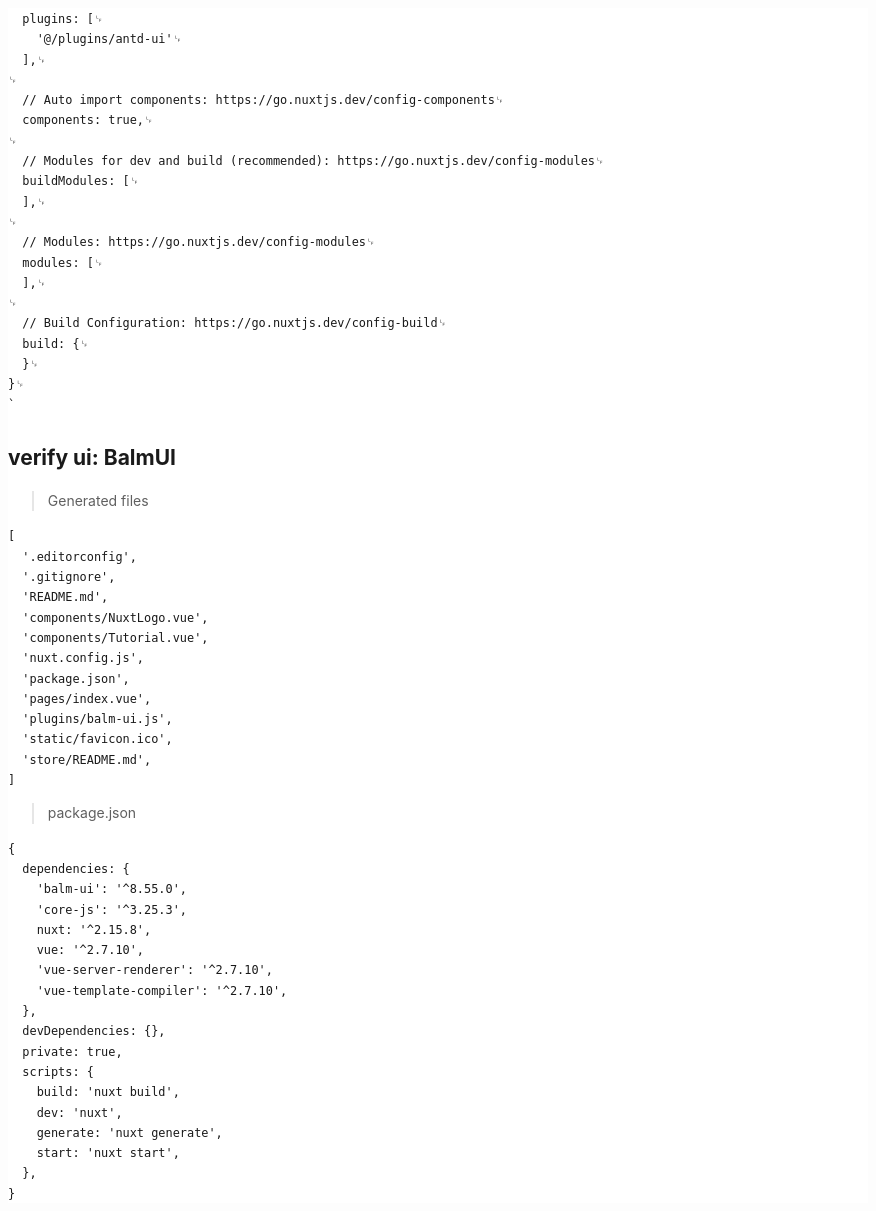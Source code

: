       plugins: [␊
        '@/plugins/antd-ui'␊
      ],␊
    ␊
      // Auto import components: https://go.nuxtjs.dev/config-components␊
      components: true,␊
    ␊
      // Modules for dev and build (recommended): https://go.nuxtjs.dev/config-modules␊
      buildModules: [␊
      ],␊
    ␊
      // Modules: https://go.nuxtjs.dev/config-modules␊
      modules: [␊
      ],␊
    ␊
      // Build Configuration: https://go.nuxtjs.dev/config-build␊
      build: {␊
      }␊
    }␊
    `

## verify ui: BalmUI

> Generated files

    [
      '.editorconfig',
      '.gitignore',
      'README.md',
      'components/NuxtLogo.vue',
      'components/Tutorial.vue',
      'nuxt.config.js',
      'package.json',
      'pages/index.vue',
      'plugins/balm-ui.js',
      'static/favicon.ico',
      'store/README.md',
    ]

> package.json

    {
      dependencies: {
        'balm-ui': '^8.55.0',
        'core-js': '^3.25.3',
        nuxt: '^2.15.8',
        vue: '^2.7.10',
        'vue-server-renderer': '^2.7.10',
        'vue-template-compiler': '^2.7.10',
      },
      devDependencies: {},
      private: true,
      scripts: {
        build: 'nuxt build',
        dev: 'nuxt',
        generate: 'nuxt generate',
        start: 'nuxt start',
      },
    }
